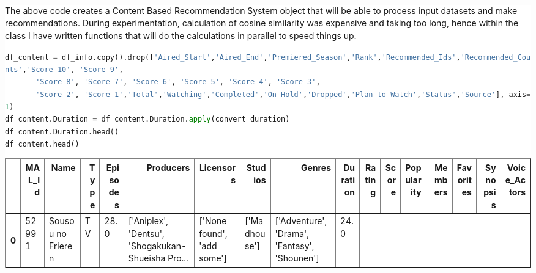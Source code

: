 The above code creates a Content Based Recommendation System object that will be able to process input datasets and make recommendations. During experimentation, calculation of cosine similarity was expensive and taking too long, hence within the class I have written functions that will do the calculations in parallel to speed things up.


```python
df_content = df_info.copy().drop(['Aired_Start','Aired_End','Premiered_Season','Rank','Recommended_Ids','Recommended_Counts','Score-10', 'Score-9',
       'Score-8', 'Score-7', 'Score-6', 'Score-5', 'Score-4', 'Score-3',
       'Score-2', 'Score-1','Total','Watching','Completed','On-Hold','Dropped','Plan to Watch','Status','Source'], axis=1)
df_content.Duration = df_content.Duration.apply(convert_duration)
df_content.Duration.head()
df_content.head()
```




<div>
<style scoped>
    .dataframe tbody tr th:only-of-type {
        vertical-align: middle;
    }

    .dataframe tbody tr th {
        vertical-align: top;
    }

    .dataframe thead th {
        text-align: right;
    }
</style>
<table border="1" class="dataframe">
  <thead>
    <tr style="text-align: right;">
      <th></th>
      <th>MAL_Id</th>
      <th>Name</th>
      <th>Type</th>
      <th>Episodes</th>
      <th>Producers</th>
      <th>Licensors</th>
      <th>Studios</th>
      <th>Genres</th>
      <th>Duration</th>
      <th>Rating</th>
      <th>Score</th>
      <th>Popularity</th>
      <th>Members</th>
      <th>Favorites</th>
      <th>Synopsis</th>
      <th>Voice_Actors</th>
    </tr>
  </thead>
  <tbody>
    <tr>
      <th>0</th>
      <td>52991</td>
      <td>Sousou no Frieren</td>
      <td>TV</td>
      <td>28.0</td>
      <td>['Aniplex', 'Dentsu', 'Shogakukan-Shueisha Pro...</td>
      <td>['None found', 'add some']</td>
      <td>['Madhouse']</td>
      <td>['Adventure', 'Drama', 'Fantasy', 'Shounen']</td>
      <td>24.0</td>